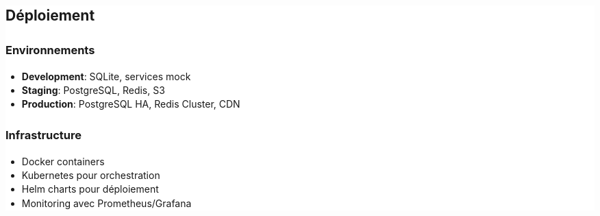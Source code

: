 ## Déploiement

### Environnements
- **Development**: SQLite, services mock
- **Staging**: PostgreSQL, Redis, S3
- **Production**: PostgreSQL HA, Redis Cluster, CDN

### Infrastructure
- Docker containers
- Kubernetes pour orchestration
- Helm charts pour déploiement
- Monitoring avec Prometheus/Grafana

